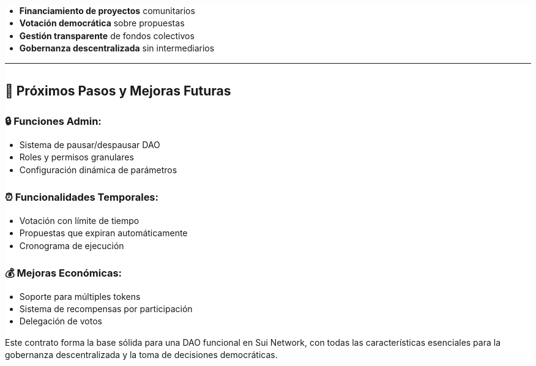 - **Financiamiento de proyectos** comunitarios
- **Votación democrática** sobre propuestas
- **Gestión transparente** de fondos colectivos
- **Gobernanza descentralizada** sin intermediarios

---

## 🚀 **Próximos Pasos y Mejoras Futuras**

### **🔒 Funciones Admin:**
- Sistema de pausar/despausar DAO
- Roles y permisos granulares
- Configuración dinámica de parámetros

### **⏰ Funcionalidades Temporales:**
- Votación con límite de tiempo
- Propuestas que expiran automáticamente
- Cronograma de ejecución

### **💰 Mejoras Económicas:**
- Soporte para múltiples tokens
- Sistema de recompensas por participación
- Delegación de votos

Este contrato forma la base sólida para una DAO funcional en Sui Network, con todas las características esenciales para la gobernanza descentralizada y la toma de decisiones democráticas.